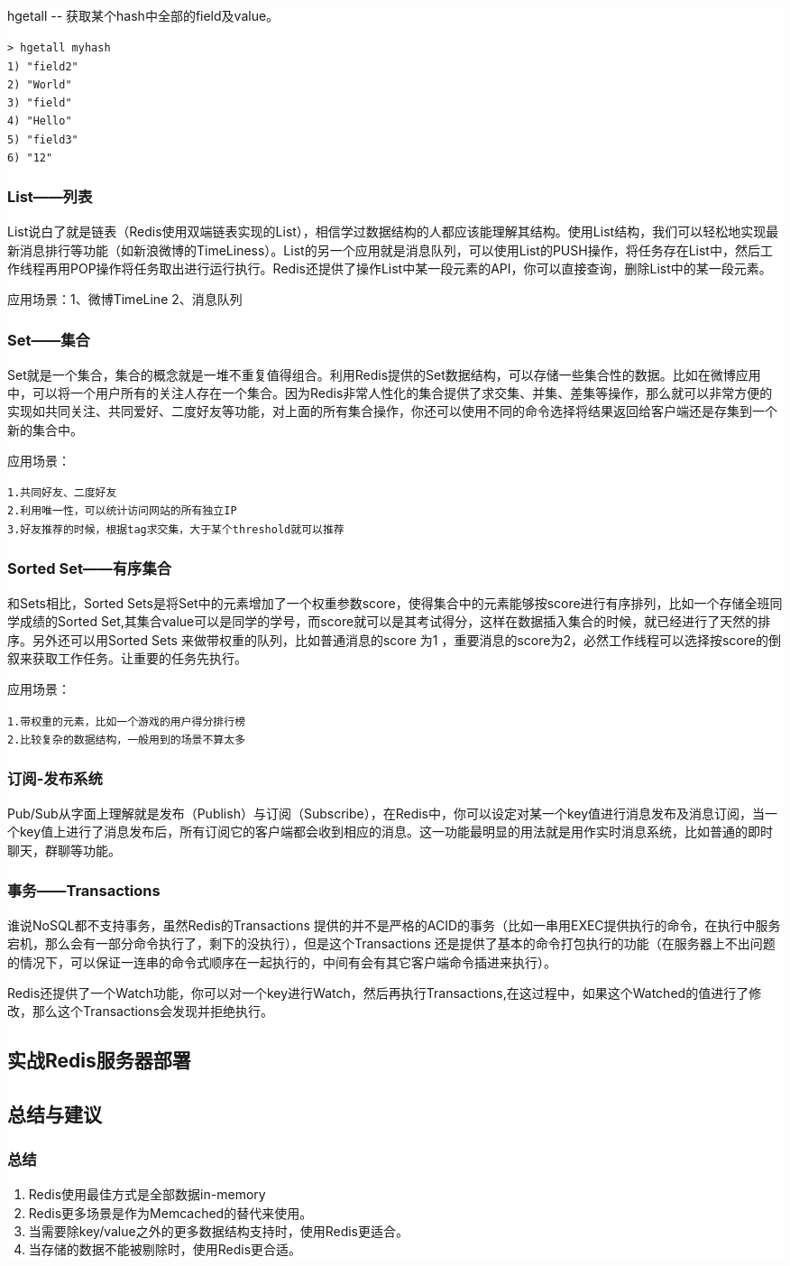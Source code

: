 hgetall -- 获取某个hash中全部的field及value。

    > hgetall myhash
    1) "field2"
    2) "World"
    3) "field"
    4) "Hello"
    5) "field3"
    6) "12"  

### List——列表
List说白了就是链表（Redis使用双端链表实现的List），相信学过数据结构的人都应该能理解其结构。使用List结构，我们可以轻松地实现最新消息排行等功能（如新浪微博的TimeLiness）。List的另一个应用就是消息队列，可以使用List的PUSH操作，将任务存在List中，然后工作线程再用POP操作将任务取出进行运行执行。Redis还提供了操作List中某一段元素的API，你可以直接查询，删除List中的某一段元素。

应用场景：1、微博TimeLine 2、消息队列

### Set——集合
Set就是一个集合，集合的概念就是一堆不重复值得组合。利用Redis提供的Set数据结构，可以存储一些集合性的数据。比如在微博应用中，可以将一个用户所有的关注人存在一个集合。因为Redis非常人性化的集合提供了求交集、并集、差集等操作，那么就可以非常方便的实现如共同关注、共同爱好、二度好友等功能，对上面的所有集合操作，你还可以使用不同的命令选择将结果返回给客户端还是存集到一个新的集合中。

应用场景：

    1.共同好友、二度好友
    2.利用唯一性，可以统计访问网站的所有独立IP
    3.好友推荐的时候，根据tag求交集，大于某个threshold就可以推荐

### Sorted Set——有序集合
和Sets相比，Sorted Sets是将Set中的元素增加了一个权重参数score，使得集合中的元素能够按score进行有序排列，比如一个存储全班同学成绩的Sorted Set,其集合value可以是同学的学号，而score就可以是其考试得分，这样在数据插入集合的时候，就已经进行了天然的排序。另外还可以用Sorted Sets 来做带权重的队列，比如普通消息的score 为1 ，重要消息的score为2，必然工作线程可以选择按score的倒叙来获取工作任务。让重要的任务先执行。

应用场景：

    1.带权重的元素，比如一个游戏的用户得分排行榜
    2.比较复杂的数据结构，一般用到的场景不算太多

### 订阅-发布系统
Pub/Sub从字面上理解就是发布（Publish）与订阅（Subscribe），在Redis中，你可以设定对某一个key值进行消息发布及消息订阅，当一个key值上进行了消息发布后，所有订阅它的客户端都会收到相应的消息。这一功能最明显的用法就是用作实时消息系统，比如普通的即时聊天，群聊等功能。

### 事务——Transactions
谁说NoSQL都不支持事务，虽然Redis的Transactions 提供的并不是严格的ACID的事务（比如一串用EXEC提供执行的命令，在执行中服务宕机，那么会有一部分命令执行了，剩下的没执行），但是这个Transactions 还是提供了基本的命令打包执行的功能（在服务器上不出问题的情况下，可以保证一连串的命令式顺序在一起执行的，中间有会有其它客户端命令插进来执行）。  

Redis还提供了一个Watch功能，你可以对一个key进行Watch，然后再执行Transactions,在这过程中，如果这个Watched的值进行了修改，那么这个Transactions会发现并拒绝执行。

## 实战Redis服务器部署
## 总结与建议
### 总结
1. Redis使用最佳方式是全部数据in-memory
2. Redis更多场景是作为Memcached的替代来使用。
3. 当需要除key/value之外的更多数据结构支持时，使用Redis更适合。
4. 当存储的数据不能被剔除时，使用Redis更合适。
